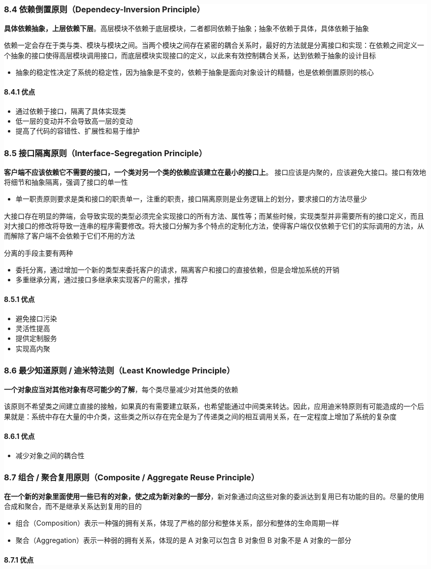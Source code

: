 ### 8.4  依赖倒置原则（Dependecy-Inversion Principle）

**具体依赖抽象，上层依赖下层**。高层模块不依赖于底层模块，二者都同依赖于抽象；抽象不依赖于具体，具体依赖于抽象

依赖一定会存在于类与类、模块与模块之间。当两个模块之间存在紧密的耦合关系时，最好的方法就是分离接口和实现：在依赖之间定义一个抽象的接口使得高层模块调用接口，而底层模块实现接口的定义，以此来有效控制耦合关系，达到依赖于抽象的设计目标

- 抽象的稳定性决定了系统的稳定性，因为抽象是不变的，依赖于抽象是面向对象设计的精髓，也是依赖倒置原则的核心

#### 8.4.1  优点

- 通过依赖于接口，隔离了具体实现类
- 低一层的变动并不会导致高一层的变动
- 提高了代码的容错性、扩展性和易于维护

### 8.5  接口隔离原则（Interface-Segregation Principle）

**客户端不应该依赖它不需要的接口，一个类对另一个类的依赖应该建立在最小的接口上**。 接口应该是内聚的，应该避免大接口。接口有效地将细节和抽象隔离，强调了接口的单一性

- 单一职责原则要求是类和接口的职责单一，注重的职责，接口隔离原则是业务逻辑上的划分，要求接口的方法尽量少

大接口存在明显的弊端，会导致实现的类型必须完全实现接口的所有方法、属性等；而某些时候，实现类型并非需要所有的接口定义，而且对大接口的修改将导致一连串的程序需要修改。将大接口分解为多个特点的定制化方法，使得客户端仅仅依赖于它们的实际调用的方法，从而解除了客户端不会依赖于它们不用的方法

分离的手段主要有两种

- 委托分离，通过增加一个新的类型来委托客户的请求，隔离客户和接口的直接依赖，但是会增加系统的开销
- 多重继承分离，通过接口多继承来实现客户的需求，推荐

#### 8.5.1  优点

- 避免接口污染
- 灵活性提高
- 提供定制服务
- 实现高内聚

### 8.6  最少知道原则 / 迪米特法则（Least Knowledge Principle）

**一个对象应当对其他对象有尽可能少的了解**，每个类尽量减少对其他类的依赖

该原则不希望类之间建立直接的接触，如果真的有需要建立联系，也希望能通过中间类来转达。因此，应用迪米特原则有可能造成的一个后果就是：系统中存在大量的中介类，这些类之所以存在完全是为了传递类之间的相互调用关系，在一定程度上增加了系统的复杂度

#### 8.6.1  优点

- 减少对象之间的耦合性

### 8.7  组合 / 聚合复用原则（Composite / Aggregate Reuse Principle）

**在一个新的对象里面使用一些已有的对象，使之成为新对象的一部分**，新对象通过向这些对象的委派达到复用已有功能的目的。尽量的使用合成和聚合，而不是继承关系达到复用的目的

- 组合（Composition）表示一种强的拥有关系，体现了严格的部分和整体关系，部分和整体的生命周期一样

- 聚合（Aggregation）表示一种弱的拥有关系，体现的是 A 对象可以包含 B 对象但 B 对象不是 A 对象的一部分

#### 8.7.1  优点
